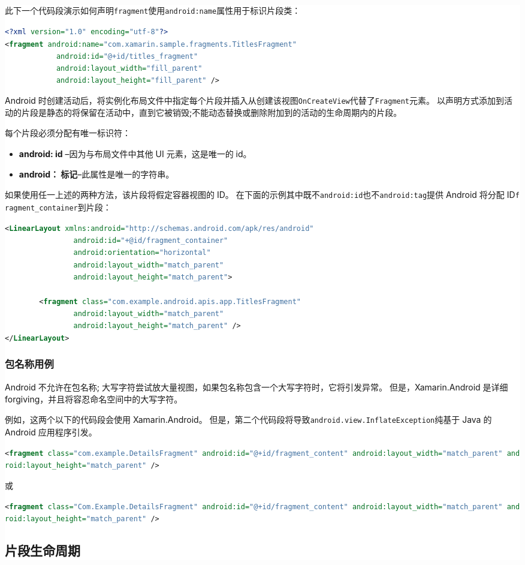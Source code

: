 此下一个代码段演示如何声明`fragment`使用`android:name`属性用于标识片段类：

```xml
<?xml version="1.0" encoding="utf-8"?>
<fragment android:name="com.xamarin.sample.fragments.TitlesFragment"
            android:id="@+id/titles_fragment"
            android:layout_width="fill_parent"
            android:layout_height="fill_parent" />
```

Android 时创建活动后，将实例化布局文件中指定每个片段并插入从创建该视图`OnCreateView`代替了`Fragment`元素。
以声明方式添加到活动的片段是静态的将保留在活动中，直到它被销毁;不能动态替换或删除附加到的活动的生命周期内的片段。

每个片段必须分配有唯一标识符：

-  **android: id** &ndash;因为与布局文件中其他 UI 元素，这是唯一的 id。

-  **android： 标记**&ndash;此属性是唯一的字符串。

如果使用任一上述的两种方法，该片段将假定容器视图的 ID。 在下面的示例其中既不`android:id`也不`android:tag`提供 Android 将分配 ID`fragment_container`到片段：

```xml
<LinearLayout xmlns:android="http://schemas.android.com/apk/res/android"
                android:id="+@id/fragment_container"
                android:orientation="horizontal"
                android:layout_width="match_parent"
                android:layout_height="match_parent">

        <fragment class="com.example.android.apis.app.TitlesFragment"
                android:layout_width="match_parent"
                android:layout_height="match_parent" />
</LinearLayout>
```

### <a name="package-name-case"></a>包名称用例

Android 不允许在包名称; 大写字符尝试放大量视图，如果包名称包含一个大写字符时，它将引发异常。 但是，Xamarin.Android 是详细 forgiving，并且将容忍命名空间中的大写字符。

例如，这两个以下的代码段会使用 Xamarin.Android。 但是，第二个代码段将导致`android.view.InflateException`纯基于 Java 的 Android 应用程序引发。

```xml
<fragment class="com.example.DetailsFragment" android:id="@+id/fragment_content" android:layout_width="match_parent" android:layout_height="match_parent" />
```

或

```xml
<fragment class="Com.Example.DetailsFragment" android:id="@+id/fragment_content" android:layout_width="match_parent" android:layout_height="match_parent" />
```


## <a name="fragment-lifecycle"></a>片段生命周期
